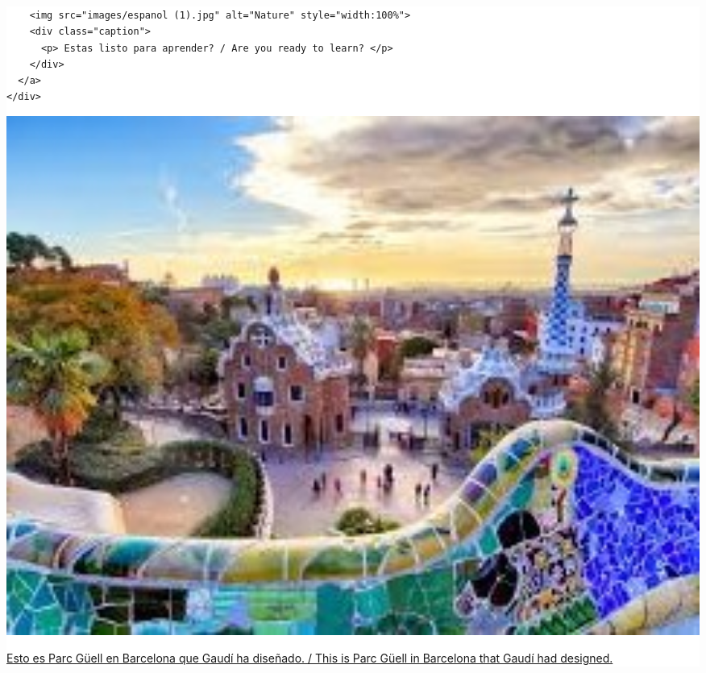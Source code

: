         <img src="images/espanol (1).jpg" alt="Nature" style="width:100%">
        <div class="caption">
          <p> Estas listo para aprender? / Are you ready to learn? </p>
        </div>
      </a>
    </div>
  </div>
  <div class="col-md-4">
    <div class="thumbnail">
      <a href="images/spain.jpg">
        <img src="images/spain.jpg" alt="Fjords" style="width:100%">
        <div class="caption">
          <p>Esto es Parc Güell en Barcelona que Gaudí ha diseñado. / This is Parc Güell in Barcelona that Gaudí had designed.</p>
        </div>
      </a>
    </div>
  </div>
</div>
 